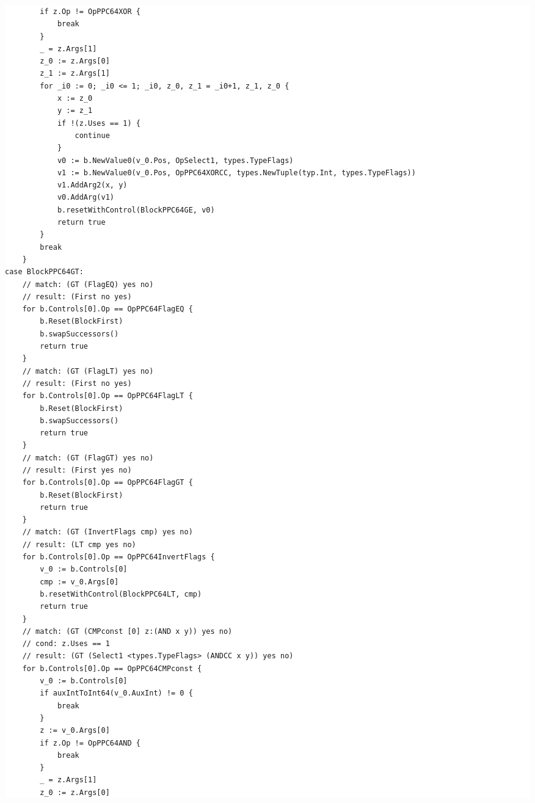 			if z.Op != OpPPC64XOR {
				break
			}
			_ = z.Args[1]
			z_0 := z.Args[0]
			z_1 := z.Args[1]
			for _i0 := 0; _i0 <= 1; _i0, z_0, z_1 = _i0+1, z_1, z_0 {
				x := z_0
				y := z_1
				if !(z.Uses == 1) {
					continue
				}
				v0 := b.NewValue0(v_0.Pos, OpSelect1, types.TypeFlags)
				v1 := b.NewValue0(v_0.Pos, OpPPC64XORCC, types.NewTuple(typ.Int, types.TypeFlags))
				v1.AddArg2(x, y)
				v0.AddArg(v1)
				b.resetWithControl(BlockPPC64GE, v0)
				return true
			}
			break
		}
	case BlockPPC64GT:
		// match: (GT (FlagEQ) yes no)
		// result: (First no yes)
		for b.Controls[0].Op == OpPPC64FlagEQ {
			b.Reset(BlockFirst)
			b.swapSuccessors()
			return true
		}
		// match: (GT (FlagLT) yes no)
		// result: (First no yes)
		for b.Controls[0].Op == OpPPC64FlagLT {
			b.Reset(BlockFirst)
			b.swapSuccessors()
			return true
		}
		// match: (GT (FlagGT) yes no)
		// result: (First yes no)
		for b.Controls[0].Op == OpPPC64FlagGT {
			b.Reset(BlockFirst)
			return true
		}
		// match: (GT (InvertFlags cmp) yes no)
		// result: (LT cmp yes no)
		for b.Controls[0].Op == OpPPC64InvertFlags {
			v_0 := b.Controls[0]
			cmp := v_0.Args[0]
			b.resetWithControl(BlockPPC64LT, cmp)
			return true
		}
		// match: (GT (CMPconst [0] z:(AND x y)) yes no)
		// cond: z.Uses == 1
		// result: (GT (Select1 <types.TypeFlags> (ANDCC x y)) yes no)
		for b.Controls[0].Op == OpPPC64CMPconst {
			v_0 := b.Controls[0]
			if auxIntToInt64(v_0.AuxInt) != 0 {
				break
			}
			z := v_0.Args[0]
			if z.Op != OpPPC64AND {
				break
			}
			_ = z.Args[1]
			z_0 := z.Args[0]
